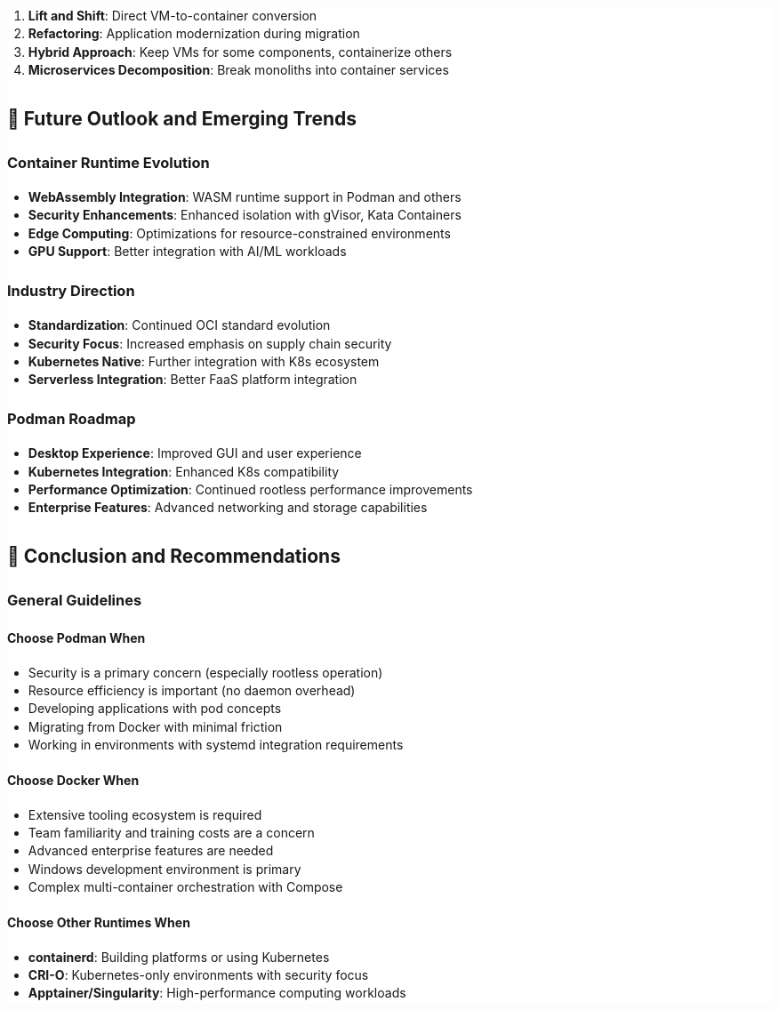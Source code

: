 1. **Lift and Shift**: Direct VM-to-container conversion
2. **Refactoring**: Application modernization during migration
3. **Hybrid Approach**: Keep VMs for some components, containerize others
4. **Microservices Decomposition**: Break monoliths into container services

## 🔮 Future Outlook and Emerging Trends

### Container Runtime Evolution

- **WebAssembly Integration**: WASM runtime support in Podman and others
- **Security Enhancements**: Enhanced isolation with gVisor, Kata Containers
- **Edge Computing**: Optimizations for resource-constrained environments
- **GPU Support**: Better integration with AI/ML workloads

### Industry Direction

- **Standardization**: Continued OCI standard evolution
- **Security Focus**: Increased emphasis on supply chain security
- **Kubernetes Native**: Further integration with K8s ecosystem
- **Serverless Integration**: Better FaaS platform integration

### Podman Roadmap

- **Desktop Experience**: Improved GUI and user experience
- **Kubernetes Integration**: Enhanced K8s compatibility
- **Performance Optimization**: Continued rootless performance improvements
- **Enterprise Features**: Advanced networking and storage capabilities

## 📝 Conclusion and Recommendations

### General Guidelines

#### Choose Podman When

- Security is a primary concern (especially rootless operation)
- Resource efficiency is important (no daemon overhead)
- Developing applications with pod concepts
- Migrating from Docker with minimal friction
- Working in environments with systemd integration requirements

#### Choose Docker When

- Extensive tooling ecosystem is required
- Team familiarity and training costs are a concern
- Advanced enterprise features are needed
- Windows development environment is primary
- Complex multi-container orchestration with Compose

#### Choose Other Runtimes When

- **containerd**: Building platforms or using Kubernetes
- **CRI-O**: Kubernetes-only environments with security focus
- **Apptainer/Singularity**: High-performance computing workloads
